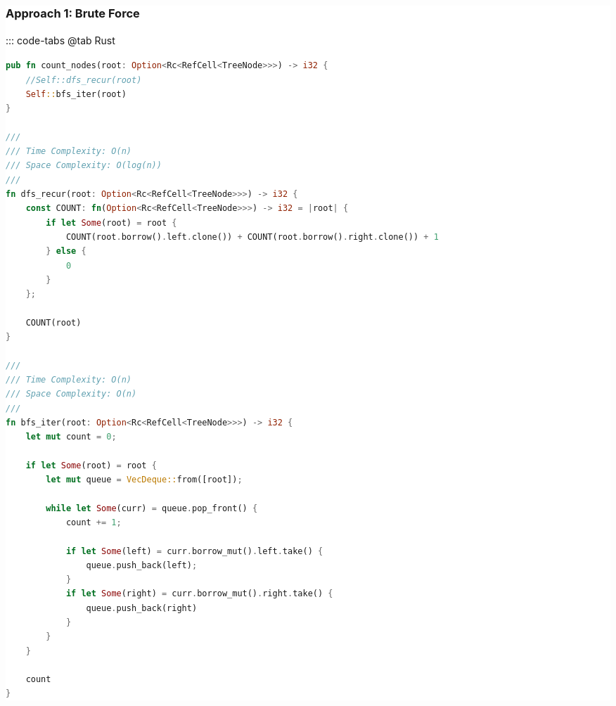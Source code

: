 ### Approach 1: Brute Force
::: code-tabs
@tab Rust
```rust
pub fn count_nodes(root: Option<Rc<RefCell<TreeNode>>>) -> i32 {
    //Self::dfs_recur(root)
    Self::bfs_iter(root)
}

///
/// Time Complexity: O(n)
/// Space Complexity: O(log(n))
///
fn dfs_recur(root: Option<Rc<RefCell<TreeNode>>>) -> i32 {
    const COUNT: fn(Option<Rc<RefCell<TreeNode>>>) -> i32 = |root| {
        if let Some(root) = root {
            COUNT(root.borrow().left.clone()) + COUNT(root.borrow().right.clone()) + 1
        } else {
            0
        }
    };

    COUNT(root)
}

///
/// Time Complexity: O(n)
/// Space Complexity: O(n)
///
fn bfs_iter(root: Option<Rc<RefCell<TreeNode>>>) -> i32 {
    let mut count = 0;

    if let Some(root) = root {
        let mut queue = VecDeque::from([root]);

        while let Some(curr) = queue.pop_front() {
            count += 1;

            if let Some(left) = curr.borrow_mut().left.take() {
                queue.push_back(left);
            }
            if let Some(right) = curr.borrow_mut().right.take() {
                queue.push_back(right)
            }
        }
    }

    count
}
```


[Wikipedia]: http://en.wikipedia.org/wiki/Binary_tree#Types_of_binary_trees